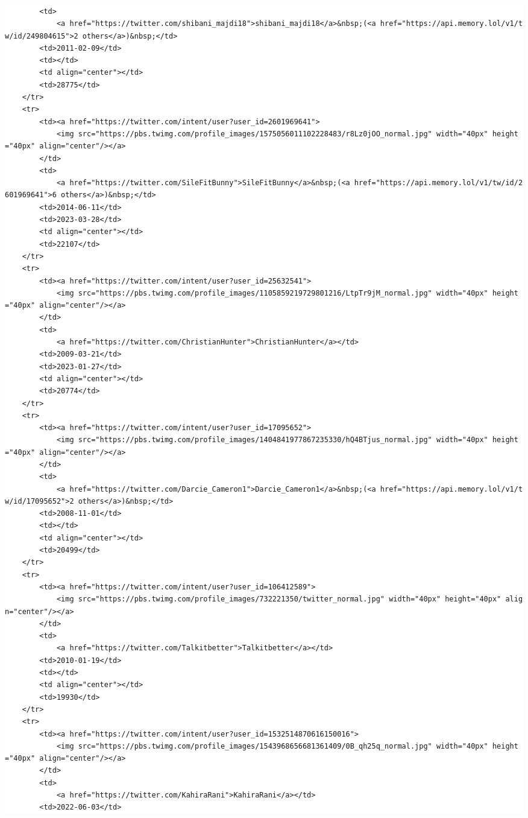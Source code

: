             <td>
                <a href="https://twitter.com/shibani_majdi18">shibani_majdi18</a>&nbsp;(<a href="https://api.memory.lol/v1/tw/id/249804615">2 others</a>)&nbsp;</td>
            <td>2011-02-09</td>
            <td></td>
            <td align="center"></td>
            <td>28775</td>
        </tr>
        <tr>
            <td><a href="https://twitter.com/intent/user?user_id=2601969641">
                <img src="https://pbs.twimg.com/profile_images/1575056011102228483/r8Lz0jOO_normal.jpg" width="40px" height="40px" align="center"/></a>
            </td>
            <td>
                <a href="https://twitter.com/SileFitBunny">SileFitBunny</a>&nbsp;(<a href="https://api.memory.lol/v1/tw/id/2601969641">6 others</a>)&nbsp;</td>
            <td>2014-06-11</td>
            <td>2023-03-28</td>
            <td align="center"></td>
            <td>22107</td>
        </tr>
        <tr>
            <td><a href="https://twitter.com/intent/user?user_id=25632541">
                <img src="https://pbs.twimg.com/profile_images/1105859219729801216/LtpTr9jM_normal.jpg" width="40px" height="40px" align="center"/></a>
            </td>
            <td>
                <a href="https://twitter.com/ChristianHunter">ChristianHunter</a></td>
            <td>2009-03-21</td>
            <td>2023-01-27</td>
            <td align="center"></td>
            <td>20774</td>
        </tr>
        <tr>
            <td><a href="https://twitter.com/intent/user?user_id=17095652">
                <img src="https://pbs.twimg.com/profile_images/1404841977867235330/hQ4BTjus_normal.jpg" width="40px" height="40px" align="center"/></a>
            </td>
            <td>
                <a href="https://twitter.com/Darcie_Cameron1">Darcie_Cameron1</a>&nbsp;(<a href="https://api.memory.lol/v1/tw/id/17095652">2 others</a>)&nbsp;</td>
            <td>2008-11-01</td>
            <td></td>
            <td align="center"></td>
            <td>20499</td>
        </tr>
        <tr>
            <td><a href="https://twitter.com/intent/user?user_id=106412589">
                <img src="https://pbs.twimg.com/profile_images/732221350/twitter_normal.jpg" width="40px" height="40px" align="center"/></a>
            </td>
            <td>
                <a href="https://twitter.com/Talkitbetter">Talkitbetter</a></td>
            <td>2010-01-19</td>
            <td></td>
            <td align="center"></td>
            <td>19930</td>
        </tr>
        <tr>
            <td><a href="https://twitter.com/intent/user?user_id=1532514870616150016">
                <img src="https://pbs.twimg.com/profile_images/1543968656681361409/0B_qh25q_normal.jpg" width="40px" height="40px" align="center"/></a>
            </td>
            <td>
                <a href="https://twitter.com/KahiraRani">KahiraRani</a></td>
            <td>2022-06-03</td>